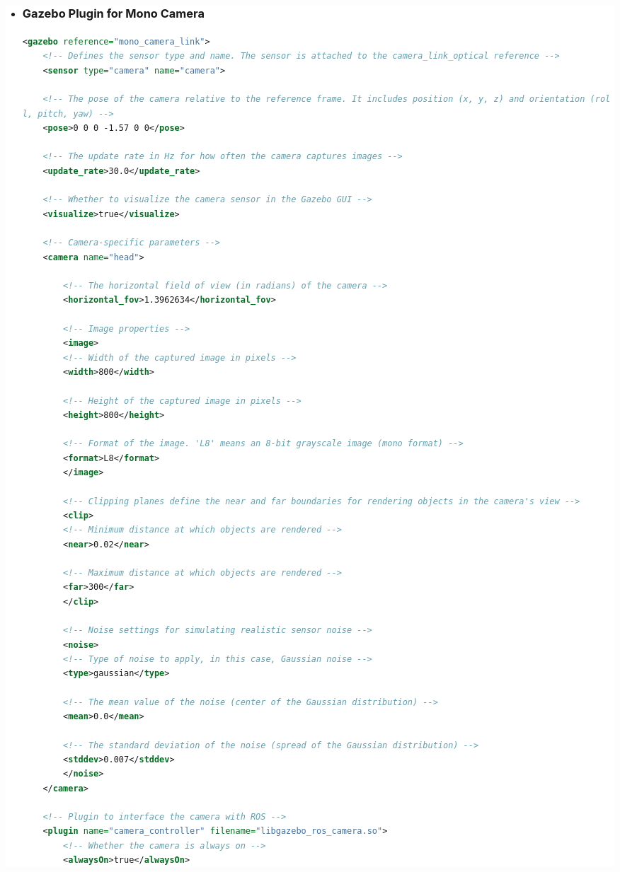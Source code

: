 - ### Gazebo Plugin for Mono Camera

  ```xml
  <gazebo reference="mono_camera_link">
      <!-- Defines the sensor type and name. The sensor is attached to the camera_link_optical reference -->
      <sensor type="camera" name="camera">

      <!-- The pose of the camera relative to the reference frame. It includes position (x, y, z) and orientation (roll, pitch, yaw) -->
      <pose>0 0 0 -1.57 0 0</pose>

      <!-- The update rate in Hz for how often the camera captures images -->
      <update_rate>30.0</update_rate>

      <!-- Whether to visualize the camera sensor in the Gazebo GUI -->
      <visualize>true</visualize>

      <!-- Camera-specific parameters -->
      <camera name="head">

          <!-- The horizontal field of view (in radians) of the camera -->
          <horizontal_fov>1.3962634</horizontal_fov>

          <!-- Image properties -->
          <image>
          <!-- Width of the captured image in pixels -->
          <width>800</width>

          <!-- Height of the captured image in pixels -->
          <height>800</height>

          <!-- Format of the image. 'L8' means an 8-bit grayscale image (mono format) -->
          <format>L8</format>
          </image>

          <!-- Clipping planes define the near and far boundaries for rendering objects in the camera's view -->
          <clip>
          <!-- Minimum distance at which objects are rendered -->
          <near>0.02</near>

          <!-- Maximum distance at which objects are rendered -->
          <far>300</far>
          </clip>

          <!-- Noise settings for simulating realistic sensor noise -->
          <noise>
          <!-- Type of noise to apply, in this case, Gaussian noise -->
          <type>gaussian</type>

          <!-- The mean value of the noise (center of the Gaussian distribution) -->
          <mean>0.0</mean>

          <!-- The standard deviation of the noise (spread of the Gaussian distribution) -->
          <stddev>0.007</stddev>
          </noise>
      </camera>

      <!-- Plugin to interface the camera with ROS -->
      <plugin name="camera_controller" filename="libgazebo_ros_camera.so">
          <!-- Whether the camera is always on -->
          <alwaysOn>true</alwaysOn>

  ```